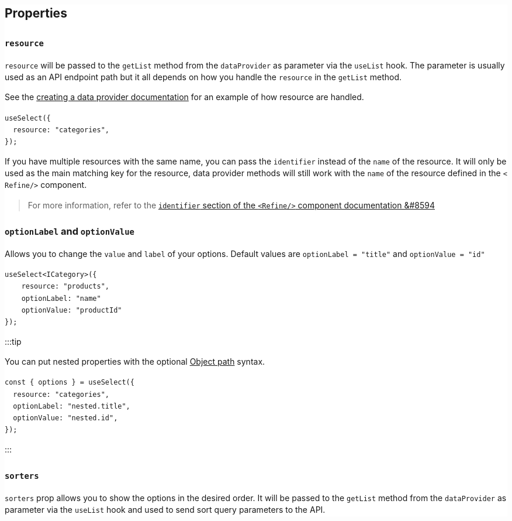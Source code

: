 ## Properties

### `resource` <PropTag required />

`resource` will be passed to the `getList` method from the `dataProvider` as parameter via the `useList` hook. The parameter is usually used as an API endpoint path but it all depends on how you handle the `resource` in the `getList` method.

See the [creating a data provider documentation](/docs/tutorial/understanding-dataprovider/create-dataprovider/) for an example of how resource are handled.

```tsx
useSelect({
  resource: "categories",
});
```

If you have multiple resources with the same name, you can pass the `identifier` instead of the `name` of the resource. It will only be used as the main matching key for the resource, data provider methods will still work with the `name` of the resource defined in the `<Refine/>` component.

> For more information, refer to the [`identifier` section of the `<Refine/>` component documentation &#8594](/docs/api-reference/core/components/refine-config#identifier)

### `optionLabel` and `optionValue`

Allows you to change the `value` and `label` of your options.
Default values are `optionLabel = "title"` and `optionValue = "id"`

```tsx
useSelect<ICategory>({
    resource: "products",
    optionLabel: "name"
    optionValue: "productId"
});
```

:::tip

You can put nested properties with the optional [Object path](https://lodash.com/docs/4.17.15#get) syntax.

```tsx
const { options } = useSelect({
  resource: "categories",
  optionLabel: "nested.title",
  optionValue: "nested.id",
});
```

:::

### `sorters`

`sorters` prop allows you to show the options in the desired order. It will be passed to the `getList` method from the `dataProvider` as parameter via the `useList` hook and used to send sort query parameters to the API.
